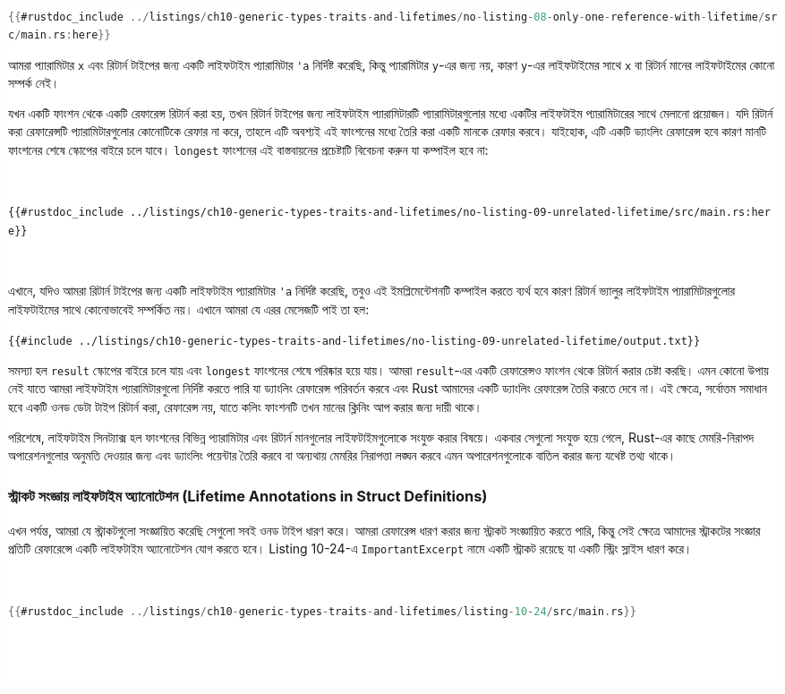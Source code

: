 ```rust
{{#rustdoc_include ../listings/ch10-generic-types-traits-and-lifetimes/no-listing-08-only-one-reference-with-lifetime/src/main.rs:here}}
```

</Listing>

আমরা প্যারামিটার `x` এবং রিটার্ন টাইপের জন্য একটি লাইফটাইম প্যারামিটার `'a` নির্দিষ্ট করেছি, কিন্তু প্যারামিটার `y`-এর জন্য নয়, কারণ `y`-এর লাইফটাইমের সাথে `x` বা রিটার্ন মানের লাইফটাইমের কোনো সম্পর্ক নেই।

যখন একটি ফাংশন থেকে একটি রেফারেন্স রিটার্ন করা হয়, তখন রিটার্ন টাইপের জন্য লাইফটাইম প্যারামিটারটি প্যারামিটারগুলোর মধ্যে একটির লাইফটাইম প্যারামিটারের সাথে মেলানো প্রয়োজন। যদি রিটার্ন করা রেফারেন্সটি প্যারামিটারগুলোর কোনোটিকে রেফার না করে, তাহলে এটি অবশ্যই এই ফাংশনের মধ্যে তৈরি করা একটি মানকে রেফার করবে। যাইহোক, এটি একটি ড্যাংলিং রেফারেন্স হবে কারণ মানটি ফাংশনের শেষে স্কোপের বাইরে চলে যাবে। `longest` ফাংশনের এই বাস্তবায়নের প্রচেষ্টাটি বিবেচনা করুন যা কম্পাইল হবে না:

<Listing file-name="src/main.rs">

```rust,ignore,does_not_compile
{{#rustdoc_include ../listings/ch10-generic-types-traits-and-lifetimes/no-listing-09-unrelated-lifetime/src/main.rs:here}}
```

</Listing>

এখানে, যদিও আমরা রিটার্ন টাইপের জন্য একটি লাইফটাইম প্যারামিটার `'a` নির্দিষ্ট করেছি, তবুও এই ইমপ্লিমেন্টেশনটি কম্পাইল করতে ব্যর্থ হবে কারণ রিটার্ন ভ্যালুর লাইফটাইম প্যারামিটারগুলোর লাইফটাইমের সাথে কোনোভাবেই সম্পর্কিত নয়। এখানে আমরা যে এরর মেসেজটি পাই তা হল:

```console
{{#include ../listings/ch10-generic-types-traits-and-lifetimes/no-listing-09-unrelated-lifetime/output.txt}}
```

সমস্যা হল `result` স্কোপের বাইরে চলে যায় এবং `longest` ফাংশনের শেষে পরিষ্কার হয়ে যায়। আমরা `result`-এর একটি রেফারেন্সও ফাংশন থেকে রিটার্ন করার চেষ্টা করছি। এমন কোনো উপায় নেই যাতে আমরা লাইফটাইম প্যারামিটারগুলো নির্দিষ্ট করতে পারি যা ড্যাংলিং রেফারেন্স পরিবর্তন করবে এবং Rust আমাদের একটি ড্যাংলিং রেফারেন্স তৈরি করতে দেবে না। এই ক্ষেত্রে, সর্বোত্তম সমাধান হবে একটি ওনড ডেটা টাইপ রিটার্ন করা, রেফারেন্স নয়, যাতে কলিং ফাংশনটি তখন মানের ক্লিনিং আপ করার জন্য দায়ী থাকে।

পরিশেষে, লাইফটাইম সিনট্যাক্স হল ফাংশনের বিভিন্ন প্যারামিটার এবং রিটার্ন মানগুলোর লাইফটাইমগুলোকে সংযুক্ত করার বিষয়ে। একবার সেগুলো সংযুক্ত হয়ে গেলে, Rust-এর কাছে মেমরি-নিরাপদ অপারেশনগুলোর অনুমতি দেওয়ার জন্য এবং ড্যাংলিং পয়েন্টার তৈরি করবে বা অন্যথায় মেমরির নিরাপত্তা লঙ্ঘন করবে এমন অপারেশনগুলোকে বাতিল করার জন্য যথেষ্ট তথ্য থাকে।

### স্ট্রাকট সংজ্ঞায় লাইফটাইম অ্যানোটেশন (Lifetime Annotations in Struct Definitions)

এখন পর্যন্ত, আমরা যে স্ট্রাকটগুলো সংজ্ঞায়িত করেছি সেগুলো সবই ওনড টাইপ ধারণ করে। আমরা রেফারেন্স ধারণ করার জন্য স্ট্রাকট সংজ্ঞায়িত করতে পারি, কিন্তু সেই ক্ষেত্রে আমাদের স্ট্রাকটের সংজ্ঞার প্রতিটি রেফারেন্সে একটি লাইফটাইম অ্যানোটেশন যোগ করতে হবে। Listing 10-24-এ `ImportantExcerpt` নামে একটি স্ট্রাকট রয়েছে যা একটি স্ট্রিং স্লাইস ধারণ করে।

<Listing number="10-24" file-name="src/main.rs" caption="একটি রেফারেন্স ধারণকারী একটি স্ট্রাকট, যার জন্য একটি লাইফটাইম অ্যানোটেশন প্রয়োজন">

```rust
{{#rustdoc_include ../listings/ch10-generic-types-traits-and-lifetimes/listing-10-24/src/main.rs}}
```
